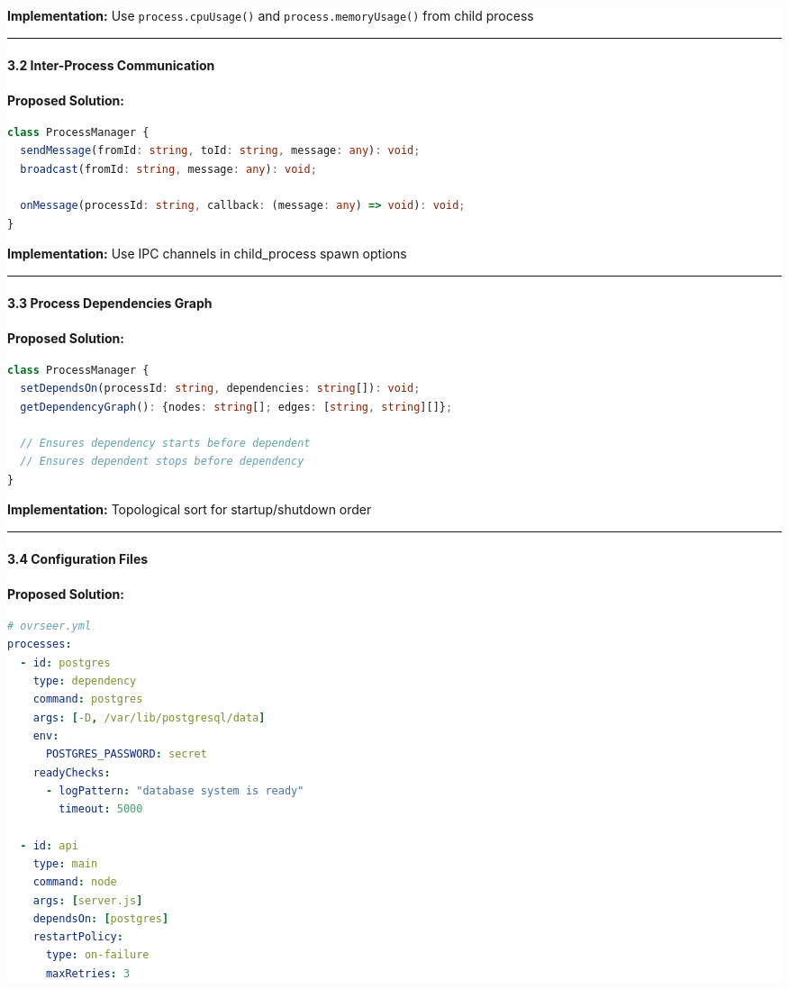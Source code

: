 **Implementation:** Use `process.cpuUsage()` and `process.memoryUsage()` from child process

---

#### 3.2 Inter-Process Communication
**Proposed Solution:**
```typescript
class ProcessManager {
  sendMessage(fromId: string, toId: string, message: any): void;
  broadcast(fromId: string, message: any): void;
  
  onMessage(processId: string, callback: (message: any) => void): void;
}
```

**Implementation:** Use IPC channels in child_process spawn options

---

#### 3.3 Process Dependencies Graph
**Proposed Solution:**
```typescript
class ProcessManager {
  setDependsOn(processId: string, dependencies: string[]): void;
  getDependencyGraph(): {nodes: string[]; edges: [string, string][]};
  
  // Ensures dependency starts before dependent
  // Ensures dependent stops before dependency
}
```

**Implementation:** Topological sort for startup/shutdown order

---

#### 3.4 Configuration Files
**Proposed Solution:**
```yaml
# ovrseer.yml
processes:
  - id: postgres
    type: dependency
    command: postgres
    args: [-D, /var/lib/postgresql/data]
    env:
      POSTGRES_PASSWORD: secret
    readyChecks:
      - logPattern: "database system is ready"
        timeout: 5000
        
  - id: api
    type: main
    command: node
    args: [server.js]
    dependsOn: [postgres]
    restartPolicy:
      type: on-failure
      maxRetries: 3
```
